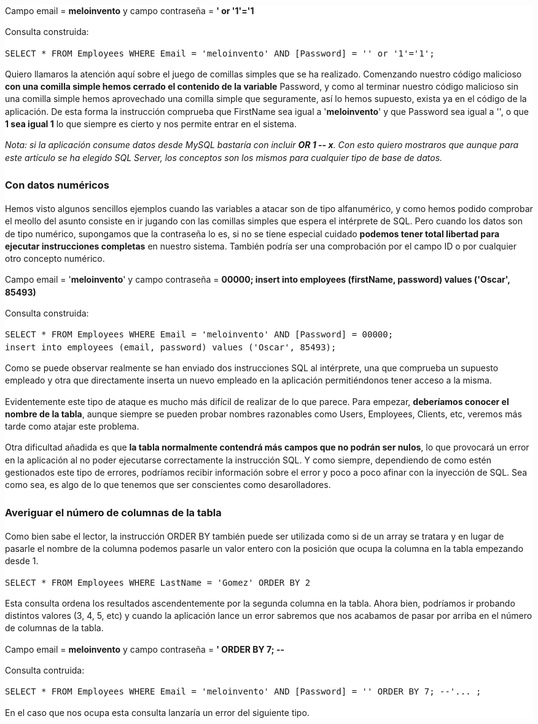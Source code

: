 Campo email = <strong>meloinvento</strong> y campo contraseña = <strong>' or '1'='1</strong>

Consulta construida:
<pre class="brush: sql">SELECT * FROM Employees WHERE Email = 'meloinvento' AND [Password] = '' or '1'='1';</pre>
Quiero llamaros la atención aquí sobre el juego de comillas simples que se ha realizado. Comenzando nuestro código malicioso <strong>con una comilla simple hemos cerrado el contenido de la variable</strong> Password, y como al terminar nuestro código malicioso sin una comilla simple hemos aprovechado una comilla simple que seguramente, así lo hemos supuesto, exista ya en el código de la aplicación. De esta forma la instrucción comprueba que FirstName sea igual a '<strong>meloinvento</strong>' y que Password sea igual a '', o que <strong>1 sea igual 1</strong> lo que siempre es cierto y nos permite entrar en el sistema.

<em>Nota: si la aplicación consume datos desde MySQL bastaría con incluir <strong>OR 1 -- x</strong>. Con esto quiero mostraros que aunque para este artículo se ha elegido SQL Server, los conceptos son los mismos para cualquier tipo de base de datos.</em>
<h3>Con datos numéricos</h3>
Hemos visto algunos sencillos ejemplos cuando las variables a atacar son de tipo alfanumérico, y como hemos podido comprobar el meollo del asunto consiste en ir jugando con las comillas simples que espera el intérprete de SQL. Pero cuando los datos son de tipo numérico, supongamos que la contraseña lo es, si no se tiene especial cuidado <strong>podemos tener total libertad para ejecutar instrucciones completas</strong> en nuestro sistema. También podría ser una comprobación por el campo ID o por cualquier otro concepto numérico.

Campo email = '<strong>meloinvento</strong>' y campo contraseña = <strong>00000; insert into employees (firstName, password) values ('Oscar', 85493)</strong>

Consulta construida:
<pre class="brush: sql">SELECT * FROM Employees WHERE Email = 'meloinvento' AND [Password] = 00000;
insert into employees (email, password) values ('Oscar', 85493);</pre>
Como se puede observar realmente se han enviado dos instrucciones SQL al intérprete, una que comprueba un supuesto empleado y otra que directamente inserta un nuevo empleado en la aplicación permitiéndonos tener acceso a la misma.

Evidentemente este tipo de ataque es mucho más difícil de realizar de lo que parece. Para empezar, <strong>deberíamos conocer el nombre de la tabla</strong>, aunque siempre se pueden probar nombres razonables como Users, Employees, Clients, etc, veremos más tarde como atajar este problema.

Otra dificultad añadida es que <strong>la tabla normalmente contendrá más campos que no podrán ser nulos</strong>, lo que provocará un error en la aplicación al no poder ejecutarse correctamente la instrucción SQL. Y como siempre, dependiendo de como estén gestionados este tipo de errores, podríamos recibir información sobre el error y poco a poco afinar con la inyección de SQL. Sea como sea, es algo de lo que tenemos que ser conscientes como desarolladores.
<h3>Averiguar el número de columnas de la tabla</h3>
Como bien sabe el lector, la instrucción ORDER BY también puede ser utilizada como si de un array se tratara y en lugar de pasarle el nombre de la columna podemos pasarle un valor entero con la posición que ocupa la columna en la tabla empezando desde 1.
<pre class="brush: sql">SELECT * FROM Employees WHERE LastName = 'Gomez' ORDER BY 2</pre>
Esta consulta ordena los resultados ascendentemente por la segunda columna en la tabla. Ahora bien, podríamos ir probando distintos valores (3, 4, 5, etc) y cuando la aplicación lance un error sabremos que nos acabamos de pasar por arriba en el número de columnas de la tabla.

Campo email = <strong>meloinvento</strong> y campo contraseña = <strong>' ORDER BY 7; --</strong>

Consulta contruida:
<pre class="brush: sql">SELECT * FROM Employees WHERE Email = 'meloinvento' AND [Password] = '' ORDER BY 7; --'... ;</pre>
En el caso que nos ocupa esta consulta lanzaría un error del siguiente tipo.
